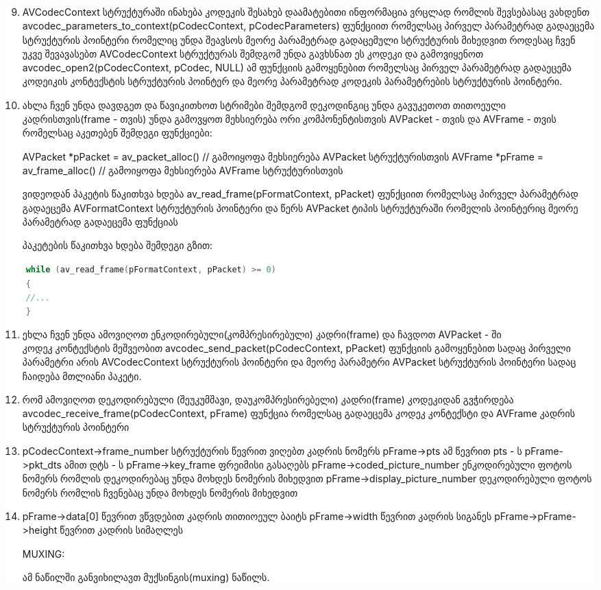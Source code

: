 9)  AVCodecContext სტრუქტურაში ინახება კოდეკის შესახებ დაამატებითი ინფორმაცია ვრცლად
    რომლის შევსებასაც ვახდენთ avcodec_parameters_to_context(pCodecContext, pCodecParameters) ფუნქციით
    რომელსაც პირველ პარამეტრად გადაეცემა სტრუქტურის პოინტერი რომელიც უნდა შეავსოს მეორე პარამეტრად გადაცემული სტრუქტურის მიხედვით
    როდესაც ჩვენ უკვე შევავასებთ AVCodecContext სტრუქტურას შემდგომ უნდა გავხსნათ ეს კოდეკი და გამოვიყენოთ
    avcodec_open2(pCodecContext, pCodec, NULL) ამ ფუნქციის გამოყენებით რომელსაც პირველ პარამეტრად გადაეცემა კოდეიკის კონტექსტის სტრუქტურის პოინტერ
    და მეორე პარამეტრად კოდეკის პარამეტრების სტრუქტურის პოინტერი.

10) ახლა ჩვენ უნდა დავდგეთ და წავიკითხოთ სტრიმები შემდგომ დეკოდინგიც უნდა გავუკეთოთ თითოეული კადრისთვის(frame - თვის)
    უნდა გამოვყოთ მეხსიერება ორი კომპონენტისთვის AVPacket - თვის და AVFrame - თვის
    რომელსაც აკეთებენ შემდეგი ფუნქციები:

    AVPacket *pPacket = av_packet_alloc() // გამოიყოფა მეხსიერება AVPacket სტრუქტურისთვის
    AVFrame *pFrame = av_frame_alloc()  // გამოიყოფა მეხსიერება AVFrame სტრუქტურისთვის

    ვიდეოდან პაკეტის წაკითხვა ხდება av_read_frame(pFormatContext, pPacket) ფუნქციით რომელსაც პირველ პარამეტრად გადაეცემა 
    AVFormatContext სტრუქტურის პოინტერი და წერს AVPacket ტიპის სტრუქტურაში რომელის პოინტერიც
    მეორე პარამეტრად გადაეცემა ფუნქციას

    პაკეტების წაკითხვა ხდება შემდეგი გზით:
```cpp
    while (av_read_frame(pFormatContext, pPacket) >= 0) 
    {
    //...
    }
```
11) ეხლა ჩვენ უნდა ამოვიღოთ ენკოდირებული(კომპრესირებული) კადრი(frame) და ჩავდოთ AVPacket - ში  
    კოდეკ კონტექსტის მეშვეობით avcodec_send_packet(pCodecContext, pPacket) ფუნქციის გამოყენებით
    სადაც პირველი პარამეტრი არის AVCodecContext სტრუქტურის პოინტერი და მეორე პარამეტრი AVPacket სტრუქტურის პოინტერი სადაც ჩაიდება მთლიანი პაკეტი.

12) რომ ამოვიღოთ დეკოდირებული (შეუკუმშავი, დაუკომპრესირებელი) კადრი(frame) კოდეკიდან 
    გვჭირდება avcodec_receive_frame(pCodecContext, pFrame) ფუნქცია რომელსაც გადაეცემა კოდეკ კონტექსტი
    და AVFrame კადრის სტრუქტურის პოინტერი

13) pCodecContext->frame_number სტრუქტურის წევრით ვიღებთ კადრის ნომერს
    pFrame->pts ამ წევრით pts - ს
    pFrame->pkt_dts ამით დტს - ს
    pFrame->key_frame ფრეიმისი გასაღებს
    pFrame->coded_picture_number ენკოდირებული ფოტოს ნომერს რომლის დეკოდირებაც უნდა მოხდეს ნომერის მიხედვით
    pFrame->display_picture_number დეკოდირებული ფოტოს ნომერს რომლის ჩვენებაც უნდა მოხდეს ნომერის მიხედვით

14) pFrame->data[0] წევრით ვწვდებით კადრის თითიოეულ ბაიტს 
    pFrame->width წევრით კადრის სიგანეს
    pFrame->pFrame->height წევრით კადრის სიმაღლეს

    
    MUXING:

    ამ ნაწილში განვიხილავთ მუქსინგის(muxing) ნაწილს.
